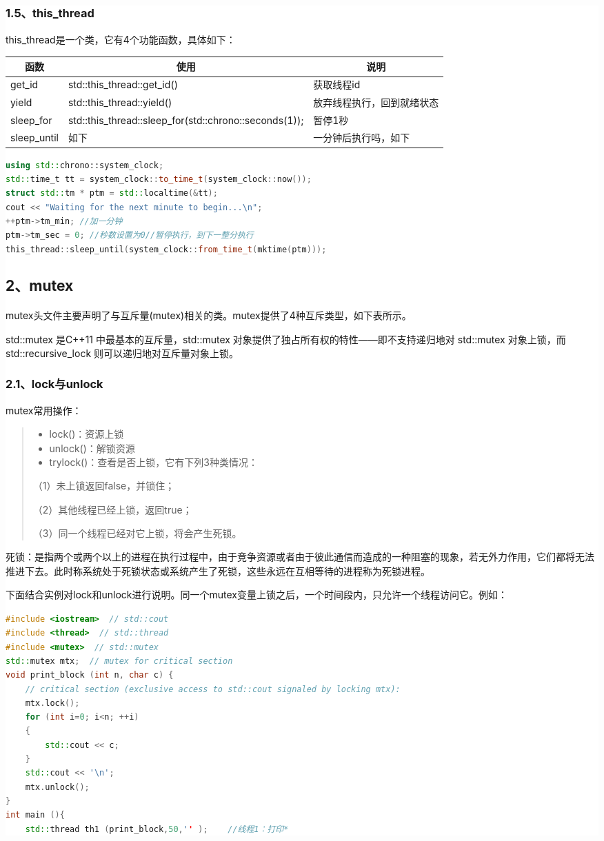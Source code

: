 ### 1.5、this_thread

this_thread是一个类，它有4个功能函数，具体如下：

| 函数        | 使用                                                  | 说明                       |
| ----------- | ----------------------------------------------------- | -------------------------- |
| get_id      | std::this_thread::get_id()                            | 获取线程id                 |
| yield       | std::this_thread::yield()                             | 放弃线程执行，回到就绪状态 |
| sleep_for   | std::this_thread::sleep_for(std::chrono::seconds(1)); | 暂停1秒                    |
| sleep_until | 如下                                                  | 一分钟后执行吗，如下       |

```C++
using std::chrono::system_clock;
std::time_t tt = system_clock::to_time_t(system_clock::now());
struct std::tm * ptm = std::localtime(&tt);
cout << "Waiting for the next minute to begin...\n";
++ptm->tm_min; //加一分钟
ptm->tm_sec = 0; //秒数设置为0//暂停执行，到下一整分执行
this_thread::sleep_until(system_clock::from_time_t(mktime(ptm)));
```

## 2、mutex

mutex头文件主要声明了与互斥量(mutex)相关的类。mutex提供了4种互斥类型，如下表所示。

std::mutex 是C++11 中最基本的互斥量，std::mutex 对象提供了独占所有权的特性——即不支持递归地对 std::mutex 对象上锁，而 std::recursive_lock 则可以递归地对互斥量对象上锁。

### 2.1、lock与unlock

mutex常用操作：

> - lock()：资源上锁
> - unlock()：解锁资源
> - trylock()：查看是否上锁，它有下列3种类情况：
>
> （1）未上锁返回false，并锁住；
>
> （2）其他线程已经上锁，返回true；
>
> （3）同一个线程已经对它上锁，将会产生死锁。

死锁：是指两个或两个以上的进程在执行过程中，由于竞争资源或者由于彼此通信而造成的一种阻塞的现象，若无外力作用，它们都将无法推进下去。此时称系统处于死锁状态或系统产生了死锁，这些永远在互相等待的进程称为死锁进程。

下面结合实例对lock和unlock进行说明。同一个mutex变量上锁之后，一个时间段内，只允许一个线程访问它。例如：

```C++
#include <iostream>  // std::cout
#include <thread>  // std::thread
#include <mutex>  // std::mutex
std::mutex mtx;  // mutex for critical section
void print_block (int n, char c) {
    // critical section (exclusive access to std::cout signaled by locking mtx):    
    mtx.lock();    
    for (int i=0; i<n; ++i)     
    {       
        std::cout << c;     
    }    
    std::cout << '\n';    
    mtx.unlock();
}
int main (){    
    std::thread th1 (print_block,50,'' );    //线程1：打印*    
```